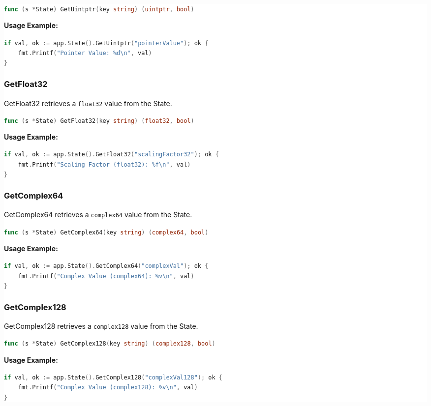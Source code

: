 ```go title="Signature"
func (s *State) GetUintptr(key string) (uintptr, bool)
```

**Usage Example:**

```go
if val, ok := app.State().GetUintptr("pointerValue"); ok {
    fmt.Printf("Pointer Value: %d\n", val)
}
```

### GetFloat32

GetFloat32 retrieves a `float32` value from the State.

```go title="Signature"
func (s *State) GetFloat32(key string) (float32, bool)
```

**Usage Example:**

```go
if val, ok := app.State().GetFloat32("scalingFactor32"); ok {
    fmt.Printf("Scaling Factor (float32): %f\n", val)
}
```

### GetComplex64

GetComplex64 retrieves a `complex64` value from the State.

```go title="Signature"
func (s *State) GetComplex64(key string) (complex64, bool)
```

**Usage Example:**

```go
if val, ok := app.State().GetComplex64("complexVal"); ok {
    fmt.Printf("Complex Value (complex64): %v\n", val)
}
```

### GetComplex128

GetComplex128 retrieves a `complex128` value from the State.

```go title="Signature"
func (s *State) GetComplex128(key string) (complex128, bool)
```

**Usage Example:**

```go
if val, ok := app.State().GetComplex128("complexVal128"); ok {
    fmt.Printf("Complex Value (complex128): %v\n", val)
}
```
